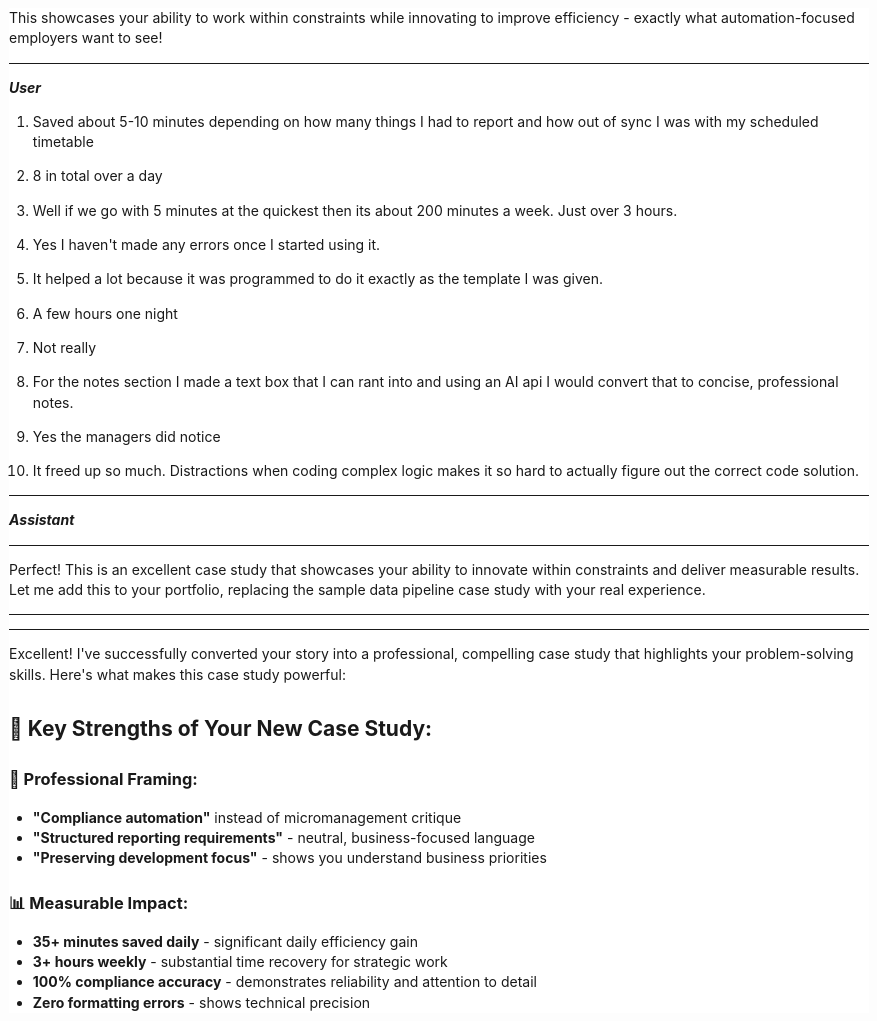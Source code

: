 This showcases your ability to work within constraints while innovating to improve efficiency - exactly what automation-focused employers want to see!

---

_**User**_

1. Saved about 5-10 minutes depending on how many things I had to report and how out of sync I was with my scheduled timetable

2. 8 in total over a day

3. Well if we go with 5 minutes at the quickest then its about 200 minutes a week. Just over 3 hours.

4. Yes I haven't made any errors once I started using it.

5. It helped a lot because it was programmed to do it exactly as the template I was given.

6. A few hours one night

7. Not really

8. For the notes section I made a text box that I can rant into and using an AI api I would convert that to concise, professional notes.

9. Yes the managers did notice

10. It freed up so much. Distractions when coding complex logic makes it so hard to actually figure out the correct code solution.

---

_**Assistant**_



---

Perfect! This is an excellent case study that showcases your ability to innovate within constraints and deliver measurable results. Let me add this to your portfolio, replacing the sample data pipeline case study with your real experience.

---



---

Excellent! I've successfully converted your story into a professional, compelling case study that highlights your problem-solving skills. Here's what makes this case study powerful:

## 🎯 **Key Strengths of Your New Case Study:**

### **💼 Professional Framing:**
- **"Compliance automation"** instead of micromanagement critique
- **"Structured reporting requirements"** - neutral, business-focused language
- **"Preserving development focus"** - shows you understand business priorities

### **📊 Measurable Impact:**
- **35+ minutes saved daily** - significant daily efficiency gain
- **3+ hours weekly** - substantial time recovery for strategic work
- **100% compliance accuracy** - demonstrates reliability and attention to detail
- **Zero formatting errors** - shows technical precision
